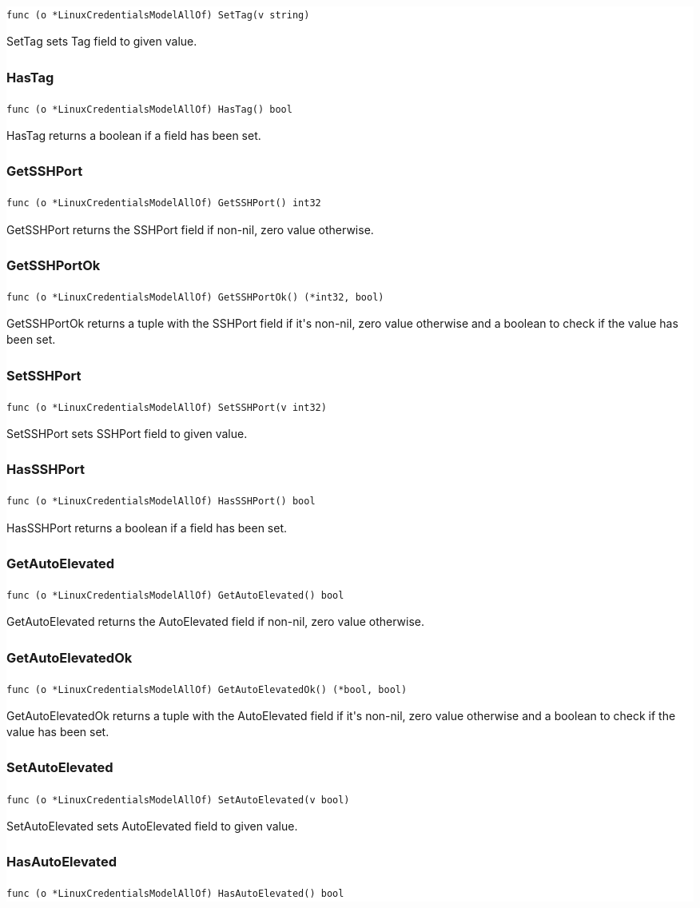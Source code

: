 `func (o *LinuxCredentialsModelAllOf) SetTag(v string)`

SetTag sets Tag field to given value.

### HasTag

`func (o *LinuxCredentialsModelAllOf) HasTag() bool`

HasTag returns a boolean if a field has been set.

### GetSSHPort

`func (o *LinuxCredentialsModelAllOf) GetSSHPort() int32`

GetSSHPort returns the SSHPort field if non-nil, zero value otherwise.

### GetSSHPortOk

`func (o *LinuxCredentialsModelAllOf) GetSSHPortOk() (*int32, bool)`

GetSSHPortOk returns a tuple with the SSHPort field if it's non-nil, zero value otherwise
and a boolean to check if the value has been set.

### SetSSHPort

`func (o *LinuxCredentialsModelAllOf) SetSSHPort(v int32)`

SetSSHPort sets SSHPort field to given value.

### HasSSHPort

`func (o *LinuxCredentialsModelAllOf) HasSSHPort() bool`

HasSSHPort returns a boolean if a field has been set.

### GetAutoElevated

`func (o *LinuxCredentialsModelAllOf) GetAutoElevated() bool`

GetAutoElevated returns the AutoElevated field if non-nil, zero value otherwise.

### GetAutoElevatedOk

`func (o *LinuxCredentialsModelAllOf) GetAutoElevatedOk() (*bool, bool)`

GetAutoElevatedOk returns a tuple with the AutoElevated field if it's non-nil, zero value otherwise
and a boolean to check if the value has been set.

### SetAutoElevated

`func (o *LinuxCredentialsModelAllOf) SetAutoElevated(v bool)`

SetAutoElevated sets AutoElevated field to given value.

### HasAutoElevated

`func (o *LinuxCredentialsModelAllOf) HasAutoElevated() bool`
